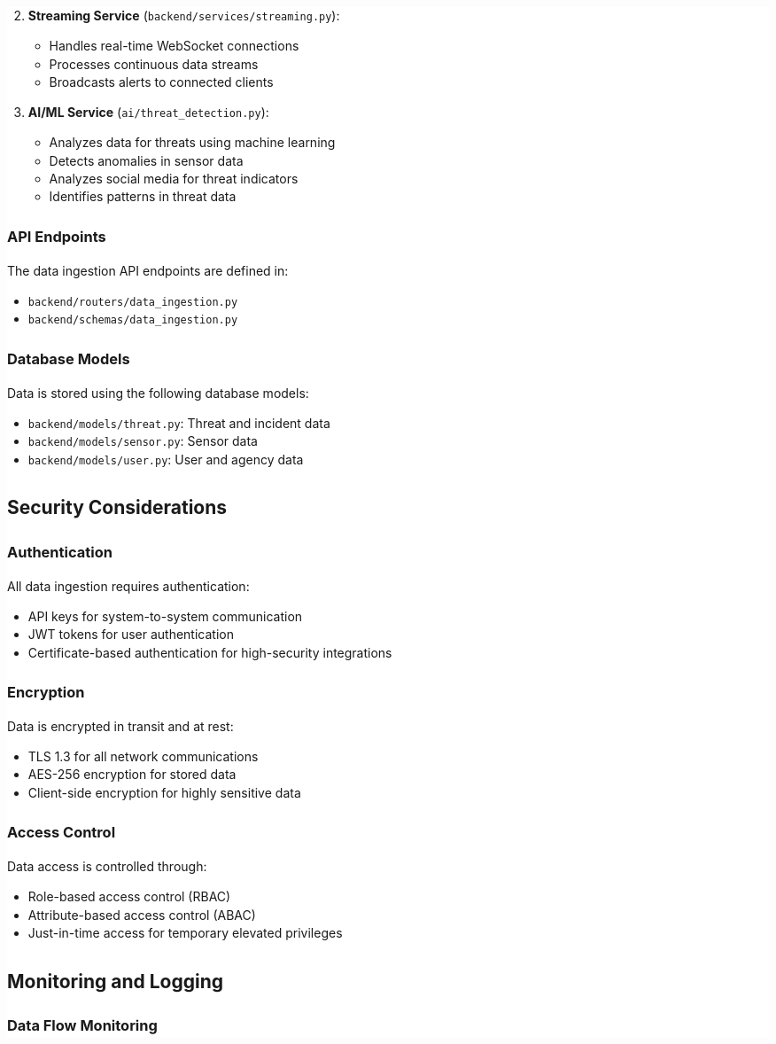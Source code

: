 2. **Streaming Service** (`backend/services/streaming.py`):
   - Handles real-time WebSocket connections
   - Processes continuous data streams
   - Broadcasts alerts to connected clients

3. **AI/ML Service** (`ai/threat_detection.py`):
   - Analyzes data for threats using machine learning
   - Detects anomalies in sensor data
   - Analyzes social media for threat indicators
   - Identifies patterns in threat data

### API Endpoints

The data ingestion API endpoints are defined in:
- `backend/routers/data_ingestion.py`
- `backend/schemas/data_ingestion.py`

### Database Models

Data is stored using the following database models:
- `backend/models/threat.py`: Threat and incident data
- `backend/models/sensor.py`: Sensor data
- `backend/models/user.py`: User and agency data

## Security Considerations

### Authentication

All data ingestion requires authentication:
- API keys for system-to-system communication
- JWT tokens for user authentication
- Certificate-based authentication for high-security integrations

### Encryption

Data is encrypted in transit and at rest:
- TLS 1.3 for all network communications
- AES-256 encryption for stored data
- Client-side encryption for highly sensitive data

### Access Control

Data access is controlled through:
- Role-based access control (RBAC)
- Attribute-based access control (ABAC)
- Just-in-time access for temporary elevated privileges

## Monitoring and Logging

### Data Flow Monitoring
